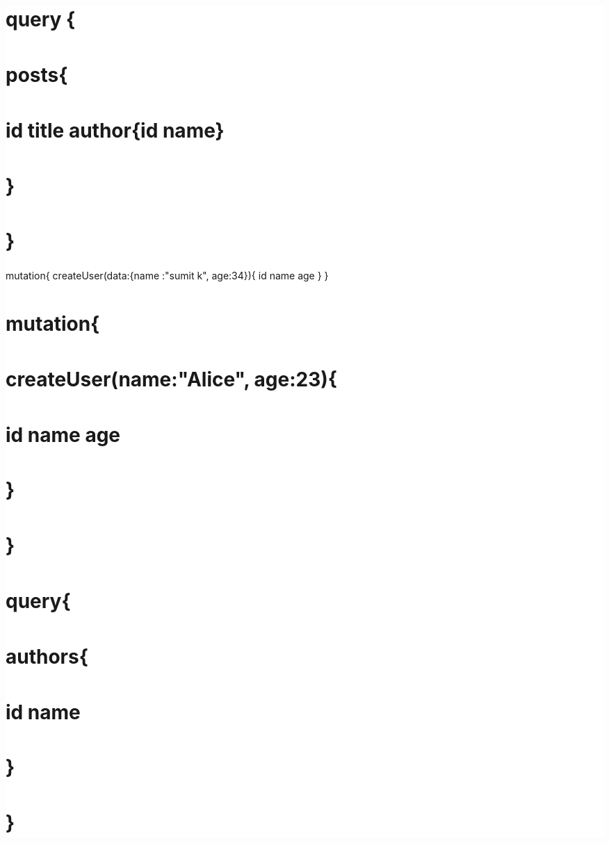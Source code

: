 
# query {
#   posts{
#     id title author{id name}
#   }
# }


mutation{
  createUser(data:{name :"sumit k", age:34}){
    id name age
  }
}













# mutation{
  
#   createUser(name:"Alice", age:23){
#     id name age
#   }
  
# }

# query{
#   authors{
#     id name
#   }
# }
